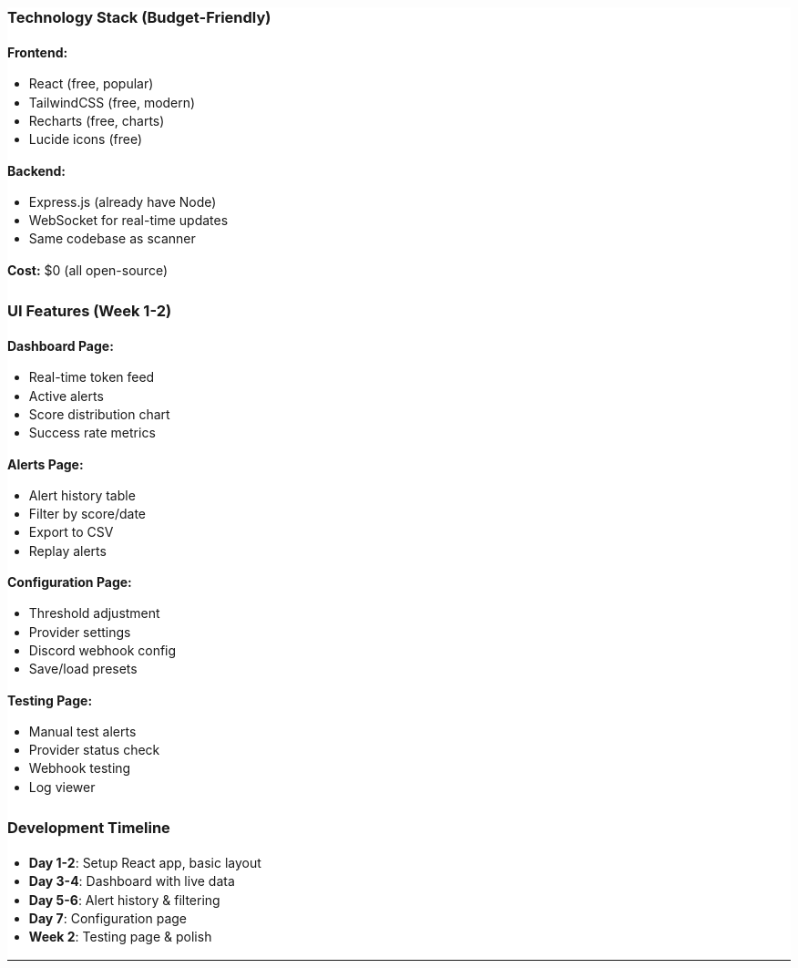 ### Technology Stack (Budget-Friendly)

**Frontend:**

- React (free, popular)
- TailwindCSS (free, modern)
- Recharts (free, charts)
- Lucide icons (free)

**Backend:**

- Express.js (already have Node)
- WebSocket for real-time updates
- Same codebase as scanner

**Cost:** $0 (all open-source)

### UI Features (Week 1-2)

**Dashboard Page:**

- Real-time token feed
- Active alerts
- Score distribution chart
- Success rate metrics

**Alerts Page:**

- Alert history table
- Filter by score/date
- Export to CSV
- Replay alerts

**Configuration Page:**

- Threshold adjustment
- Provider settings
- Discord webhook config
- Save/load presets

**Testing Page:**

- Manual test alerts
- Provider status check
- Webhook testing
- Log viewer

### Development Timeline

- **Day 1-2**: Setup React app, basic layout
- **Day 3-4**: Dashboard with live data
- **Day 5-6**: Alert history & filtering
- **Day 7**: Configuration page
- **Week 2**: Testing page & polish

---
